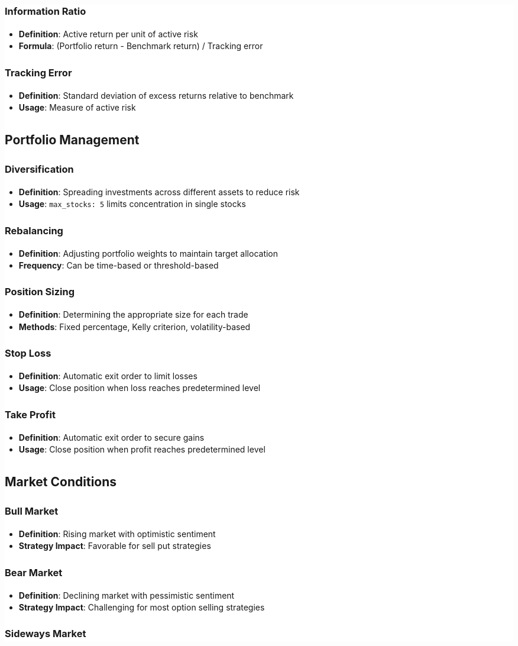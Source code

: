 ### **Information Ratio**

- **Definition**: Active return per unit of active risk
- **Formula**: (Portfolio return - Benchmark return) / Tracking error

### **Tracking Error**

- **Definition**: Standard deviation of excess returns relative to benchmark
- **Usage**: Measure of active risk

## Portfolio Management

### **Diversification**

- **Definition**: Spreading investments across different assets to reduce risk
- **Usage**: `max_stocks: 5` limits concentration in single stocks

### **Rebalancing**

- **Definition**: Adjusting portfolio weights to maintain target allocation
- **Frequency**: Can be time-based or threshold-based

### **Position Sizing**

- **Definition**: Determining the appropriate size for each trade
- **Methods**: Fixed percentage, Kelly criterion, volatility-based

### **Stop Loss**

- **Definition**: Automatic exit order to limit losses
- **Usage**: Close position when loss reaches predetermined level

### **Take Profit**

- **Definition**: Automatic exit order to secure gains
- **Usage**: Close position when profit reaches predetermined level

## Market Conditions

### **Bull Market**

- **Definition**: Rising market with optimistic sentiment
- **Strategy Impact**: Favorable for sell put strategies

### **Bear Market**

- **Definition**: Declining market with pessimistic sentiment
- **Strategy Impact**: Challenging for most option selling strategies

### **Sideways Market**
